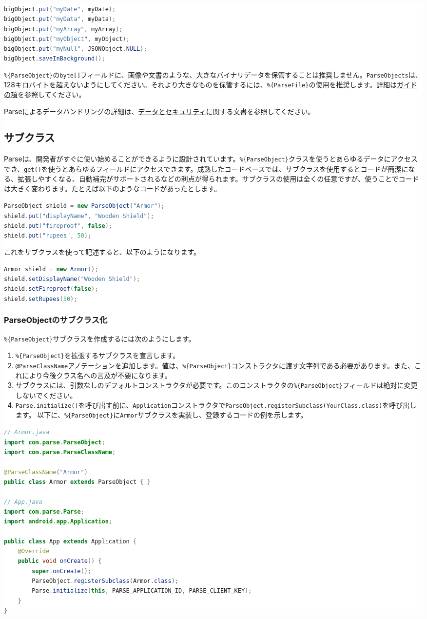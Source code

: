 ```java
bigObject.put("myDate", myDate);
bigObject.put("myData", myData);
bigObject.put("myArray", myArray);
bigObject.put("myObject", myObject);
bigObject.put("myNull", JSONObject.NULL);
bigObject.saveInBackground();
```

`%{ParseObject}`の`byte[]`フィールドに、画像や文書のような、大きなバイナリデータを保管することは推奨しません。`ParseObjects`は、128キロバイトを超えないようにしてください。それより大きなものを保管するには、`%{ParseFile}`の使用を推奨します。詳細は[ガイドの項](#files)を参照してください。

Parseによるデータハンドリングの詳細は、[データとセキュリティ](#data)に関する文書を参照してください。

## サブクラス

Parseは、開発者がすぐに使い始めることができるように設計されています。`%{ParseObject}`クラスを使うとあらゆるデータにアクセスでき、`get()`を使うとあらゆるフィールドにアクセスできます。成熟したコードベースでは、サブクラスを使用するとコードが簡潔になる、拡張しやすくなる、自動補完がサポートされるなどの利点が得られます。サブクラスの使用は全くの任意ですが、使うことでコードは大きく変わります。たとえば以下のようなコードがあったとします。

```java
ParseObject shield = new ParseObject("Armor");
shield.put("displayName", "Wooden Shield");
shield.put("fireproof", false);
shield.put("rupees", 50);
```

これをサブクラスを使って記述すると、以下のようになります。

```java
Armor shield = new Armor();
shield.setDisplayName("Wooden Shield");
shield.setFireproof(false);
shield.setRupees(50);
```

### ParseObjectのサブクラス化

`%{ParseObject}`サブクラスを作成するには次のようにします。

1.  `%{ParseObject}`を拡張するサブクラスを宣言します。
2.  `@ParseClassName`アノテーションを追加します。値は、`%{ParseObject}`コンストラクタに渡す文字列である必要があります。また、これにより今後クラス名への言及が不要になります。
3.  サブクラスには、引数なしのデフォルトコンストラクタが必要です。このコンストラクタの`%{ParseObject}`フィールドは絶対に変更しないでください。
4.  `Parse.initialize()`を呼び出す前に、`Application`コンストラクタで`ParseObject.registerSubclass(YourClass.class)`を呼び出します。
以下に、`%{ParseObject}`に`Armor`サブクラスを実装し、登録するコードの例を示します。

```java
// Armor.java
import com.parse.ParseObject;
import com.parse.ParseClassName;

@ParseClassName("Armor")
public class Armor extends ParseObject { }

// App.java
import com.parse.Parse;
import android.app.Application;

public class App extends Application {
    @Override
    public void onCreate() {
        super.onCreate();
        ParseObject.registerSubclass(Armor.class);
        Parse.initialize(this, PARSE_APPLICATION_ID, PARSE_CLIENT_KEY);
    }
}
```